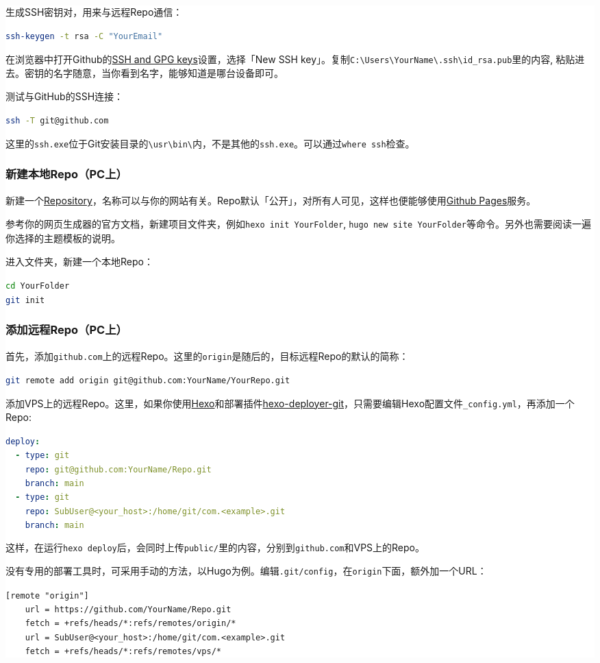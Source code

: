 生成SSH密钥对，用来与远程Repo通信：

```sh
ssh-keygen -t rsa -C "YourEmail"
```

在浏览器中打开Github的[SSH and GPG keys](https://github.com/settings/keys)设置，选择「New SSH key」。复制`C:\Users\YourName\.ssh\id_rsa.pub`里的内容, 粘贴进去。密钥的名字随意，当你看到名字，能够知道是哪台设备即可。

测试与GitHub的SSH连接：

```sh
ssh -T git@github.com
```

这里的`ssh.exe`位于Git安装目录的`\usr\bin\`内，不是其他的`ssh.exe`。可以通过`where ssh`检查。

### 新建本地Repo（PC上）

新建一个[Repository](https://github.com/new)，名称可以与你的网站有关。Repo默认「公开」，对所有人可见，这样也便能够使用[Github Pages](https://pages.github.com/)服务。

参考你的网页生成器的官方文档，新建项目文件夹，例如`hexo init YourFolder`, `hugo new site YourFolder`等命令。另外也需要阅读一遍你选择的主题模板的说明。

进入文件夹，新建一个本地Repo：

```sh
cd YourFolder
git init
```

### 添加远程Repo（PC上）

首先，添加`github.com`上的远程Repo。这里的`origin`是随后的，目标远程Repo的默认的简称：

```sh
git remote add origin git@github.com:YourName/YourRepo.git
```

添加VPS上的远程Repo。这里，如果你使用[Hexo](https://hexo.io/zh-cn/index.html)和部署插件[hexo-deployer-git](https://github.com/hexojs/hexo-deployer-git)，只需要编辑Hexo配置文件`_config.yml`，再添加一个Repo:

```yaml
deploy:
  - type: git
    repo: git@github.com:YourName/Repo.git
    branch: main
  - type: git
    repo: SubUser@<your_host>:/home/git/com.<example>.git
    branch: main
```

这样，在运行`hexo deploy`后，会同时上传`public/`里的内容，分别到`github.com`和VPS上的Repo。

没有专用的部署工具时，可采用手动的方法，以Hugo为例。编辑`.git/config`，在`origin`下面，额外加一个URL：

```
[remote "origin"]
	url = https://github.com/YourName/Repo.git
	fetch = +refs/heads/*:refs/remotes/origin/*
    url = SubUser@<your_host>:/home/git/com.<example>.git
    fetch = +refs/heads/*:refs/remotes/vps/*
```


[^1]: [Apache web server multiple site setup](https://docs.rockylinux.org/guides/web/apache-sites-enabled/)  
[^2]: [What ServerAlias for my Subdomain?](https://www.linode.com/community/questions/10436/what-serveralias-for-my-subdomain)
[^3]: [How to install Apache on Rocky Linux 9](https://www.linuxteck.com/how-to-install-apache-on-rocky-linux/)  
[^4]: [firewalld for Beginners](https://docs.rockylinux.org/guides/security/firewalld-beginners/)  
[^5]: [mod_ssl on Rocky Linux in an Apache web](https://docs.rockylinux.org/guides/web/mod_SSL_apache/)
[^6]: [Generating SSL keys - Let's Encrypt](https://docs.rockylinux.org/guides/security/generating_ssl_keys_lets_encrypt/)